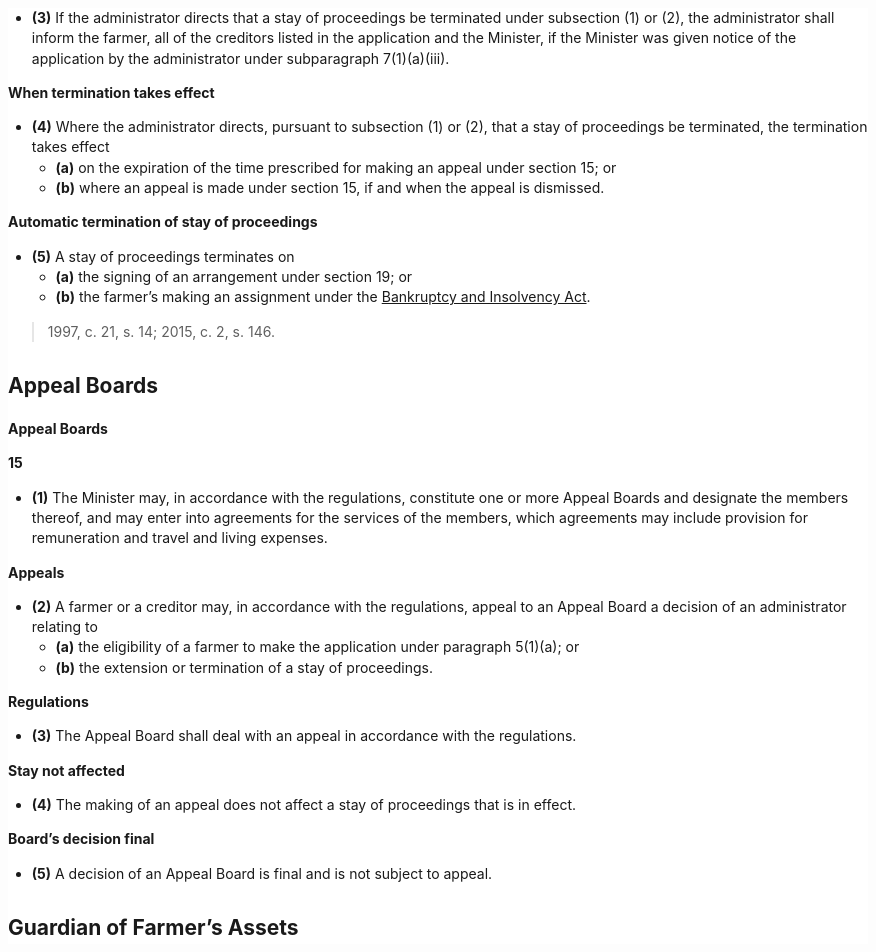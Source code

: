 - **(3)** If the administrator directs that a stay of proceedings be terminated under subsection (1) or (2), the administrator shall inform the farmer, all of the creditors listed in the application and the Minister, if the Minister was given notice of the application by the administrator under subparagraph 7(1)(a)(iii).

**When termination takes effect**

- **(4)** Where the administrator directs, pursuant to subsection (1) or (2), that a stay of proceedings be terminated, the termination takes effect
	- **(a)** on the expiration of the time prescribed for making an appeal under section 15; or
	- **(b)** where an appeal is made under section 15, if and when the appeal is dismissed.

**Automatic termination of stay of proceedings**

- **(5)** A stay of proceedings terminates on
	- **(a)** the signing of an arrangement under section 19; or
	- **(b)** the farmer’s making an assignment under the [Bankruptcy and Insolvency Act](/en/Acts/Revised%20Statutes%20of%20Canada/B/B-3.md).
> 1997, c. 21, s. 14; 2015, c. 2, s. 146.





## Appeal Boards



**Appeal Boards**

**15** 

- **(1)** The Minister may, in accordance with the regulations, constitute one or more Appeal Boards and designate the members thereof, and may enter into agreements for the services of the members, which agreements may include provision for remuneration and travel and living expenses.

**Appeals**

- **(2)** A farmer or a creditor may, in accordance with the regulations, appeal to an Appeal Board a decision of an administrator relating to
	- **(a)** the eligibility of a farmer to make the application under paragraph 5(1)(a); or
	- **(b)** the extension or termination of a stay of proceedings.

**Regulations**

- **(3)** The Appeal Board shall deal with an appeal in accordance with the regulations.

**Stay not affected**

- **(4)** The making of an appeal does not affect a stay of proceedings that is in effect.

**Board’s decision final**

- **(5)** A decision of an Appeal Board is final and is not subject to appeal.




## Guardian of Farmer’s Assets

